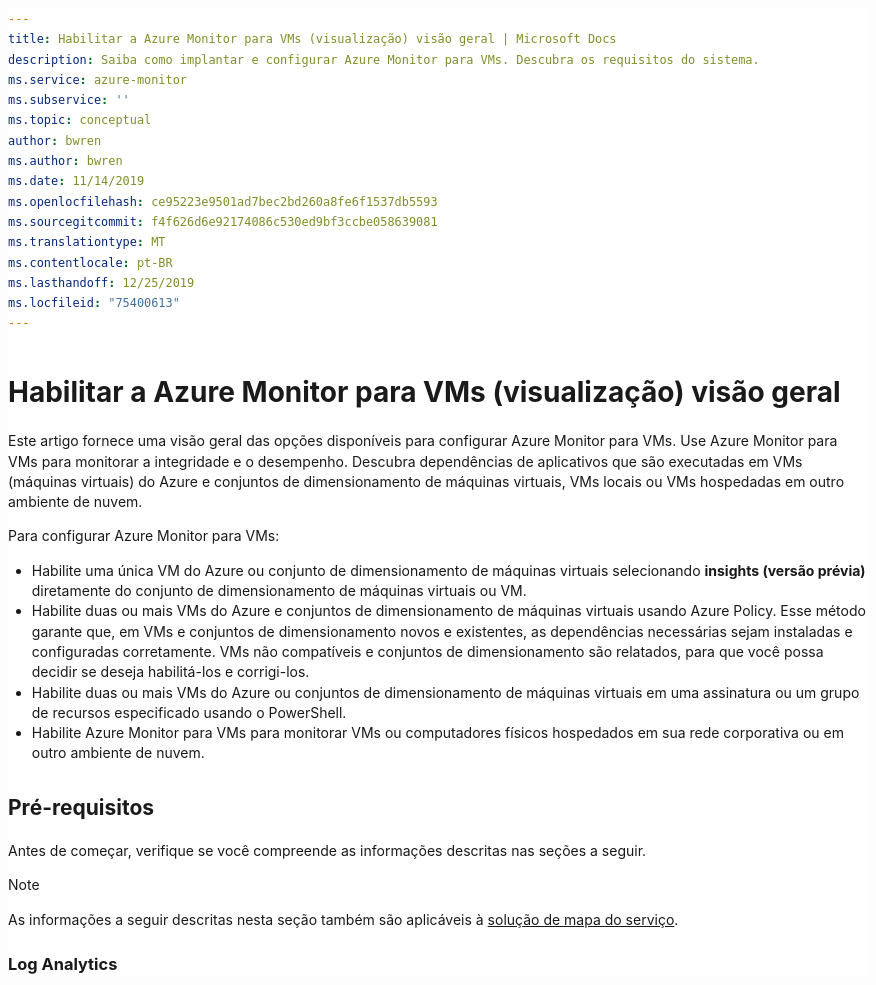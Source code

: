 ```yaml
---
title: Habilitar a Azure Monitor para VMs (visualização) visão geral | Microsoft Docs
description: Saiba como implantar e configurar Azure Monitor para VMs. Descubra os requisitos do sistema.
ms.service: azure-monitor
ms.subservice: ''
ms.topic: conceptual
author: bwren
ms.author: bwren
ms.date: 11/14/2019
ms.openlocfilehash: ce95223e9501ad7bec2bd260a8fe6f1537db5593
ms.sourcegitcommit: f4f626d6e92174086c530ed9bf3ccbe058639081
ms.translationtype: MT
ms.contentlocale: pt-BR
ms.lasthandoff: 12/25/2019
ms.locfileid: "75400613"
---
```

# <a name="enable-azure-monitor-for-vms-preview-overview"></a>Habilitar a Azure Monitor para VMs (visualização) visão geral

Este artigo fornece uma visão geral das opções disponíveis para configurar Azure Monitor para VMs. Use Azure Monitor para VMs para monitorar a integridade e o desempenho. Descubra dependências de aplicativos que são executadas em VMs (máquinas virtuais) do Azure e conjuntos de dimensionamento de máquinas virtuais, VMs locais ou VMs hospedadas em outro ambiente de nuvem.  

Para configurar Azure Monitor para VMs:

* Habilite uma única VM do Azure ou conjunto de dimensionamento de máquinas virtuais selecionando **insights (versão prévia)** diretamente do conjunto de dimensionamento de máquinas virtuais ou VM.
* Habilite duas ou mais VMs do Azure e conjuntos de dimensionamento de máquinas virtuais usando Azure Policy. Esse método garante que, em VMs e conjuntos de dimensionamento novos e existentes, as dependências necessárias sejam instaladas e configuradas corretamente. VMs não compatíveis e conjuntos de dimensionamento são relatados, para que você possa decidir se deseja habilitá-los e corrigi-los.
* Habilite duas ou mais VMs do Azure ou conjuntos de dimensionamento de máquinas virtuais em uma assinatura ou um grupo de recursos especificado usando o PowerShell.
* Habilite Azure Monitor para VMs para monitorar VMs ou computadores físicos hospedados em sua rede corporativa ou em outro ambiente de nuvem.

## <a name="prerequisites"></a>Pré-requisitos

Antes de começar, verifique se você compreende as informações descritas nas seções a seguir. 

>[!NOTE]
>As informações a seguir descritas nesta seção também são aplicáveis à [solução de mapa do serviço](service-map.md).  

### <a name="log-analytics"></a>Log Analytics
